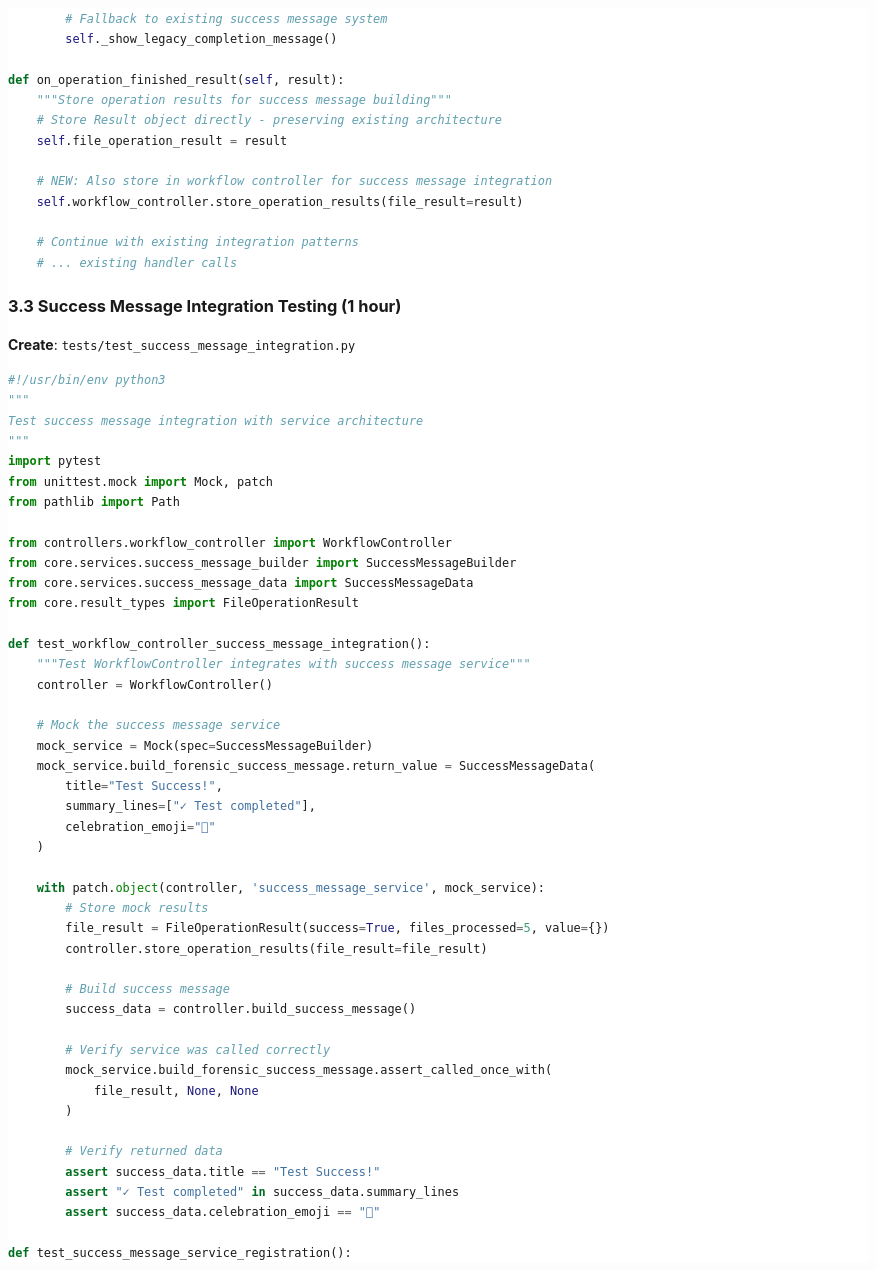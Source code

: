 ```python
        # Fallback to existing success message system
        self._show_legacy_completion_message()

def on_operation_finished_result(self, result):
    """Store operation results for success message building"""
    # Store Result object directly - preserving existing architecture
    self.file_operation_result = result
    
    # NEW: Also store in workflow controller for success message integration
    self.workflow_controller.store_operation_results(file_result=result)
    
    # Continue with existing integration patterns
    # ... existing handler calls
```

### **3.3 Success Message Integration Testing (1 hour)**

**Create**: `tests/test_success_message_integration.py`
```python
#!/usr/bin/env python3
"""
Test success message integration with service architecture
"""
import pytest
from unittest.mock import Mock, patch
from pathlib import Path

from controllers.workflow_controller import WorkflowController
from core.services.success_message_builder import SuccessMessageBuilder
from core.services.success_message_data import SuccessMessageData
from core.result_types import FileOperationResult

def test_workflow_controller_success_message_integration():
    """Test WorkflowController integrates with success message service"""
    controller = WorkflowController()
    
    # Mock the success message service
    mock_service = Mock(spec=SuccessMessageBuilder)
    mock_service.build_forensic_success_message.return_value = SuccessMessageData(
        title="Test Success!",
        summary_lines=["✓ Test completed"],
        celebration_emoji="🎉"
    )
    
    with patch.object(controller, 'success_message_service', mock_service):
        # Store mock results
        file_result = FileOperationResult(success=True, files_processed=5, value={})
        controller.store_operation_results(file_result=file_result)
        
        # Build success message
        success_data = controller.build_success_message()
        
        # Verify service was called correctly
        mock_service.build_forensic_success_message.assert_called_once_with(
            file_result, None, None
        )
        
        # Verify returned data
        assert success_data.title == "Test Success!"
        assert "✓ Test completed" in success_data.summary_lines
        assert success_data.celebration_emoji == "🎉"

def test_success_message_service_registration():
```